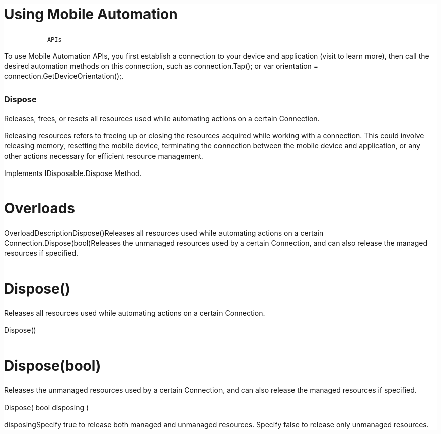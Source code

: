 # 



# Using Mobile Automation
                APIs

To use Mobile Automation APIs, you first establish a connection to your device and
                application (visit  to learn more), then call the desired automation methods on this
                connection, such as connection.Tap(<selector>); or var
                    orientation = connection.GetDeviceOrientation();.

### Dispose

Releases, frees, or resets all resources used while automating actions on a certain
                Connection.

Releasing resources refers to freeing up or closing the resources acquired while working
            with a connection. This could involve releasing memory, resetting the mobile device,
            terminating the connection between the mobile device and application, or any other
            actions necessary for efficient resource management.

Implements IDisposable.Dispose Method.

# 



# Overloads

OverloadDescriptionDispose()Releases all resources used while automating actions on a certain
                                    Connection.Dispose(bool)Releases the unmanaged resources used by a certain
                                    Connection, and can also release the managed
                                resources if specified.

# Dispose()

Releases all resources used while automating actions on a certain
                    Connection.

Dispose()

# Dispose(bool)

Releases the unmanaged resources used by a certain Connection, and
                can also release the managed resources if specified.

Dispose(
	    bool disposing
)

disposingSpecify true to release both managed and unmanaged
                        resources. Specify false to release only unmanaged
                        resources.
